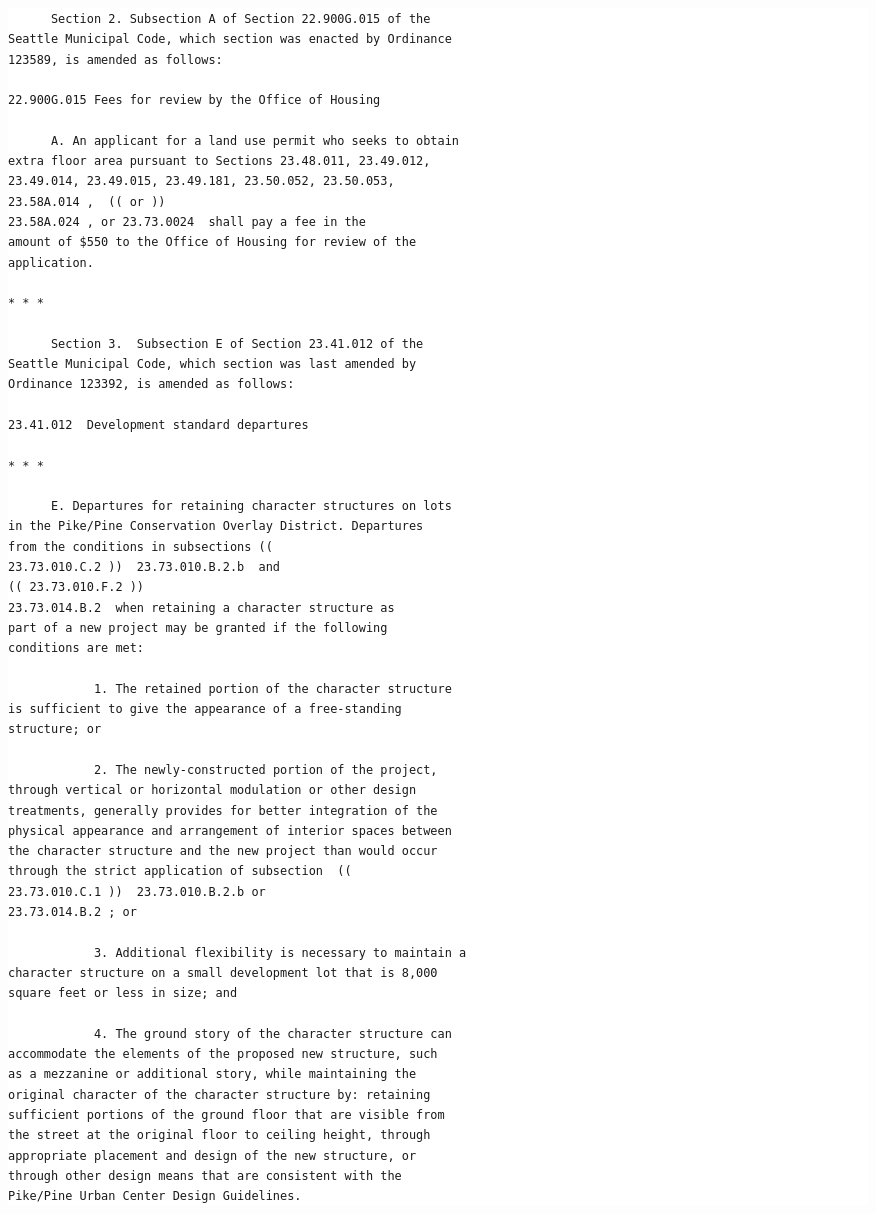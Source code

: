           Section 2. Subsection A of Section 22.900G.015 of the  
    Seattle Municipal Code, which section was enacted by Ordinance  
    123589, is amended as follows:  
  
    22.900G.015 Fees for review by the Office of Housing  
  
          A. An applicant for a land use permit who seeks to obtain  
    extra floor area pursuant to Sections 23.48.011, 23.49.012,  
    23.49.014, 23.49.015, 23.49.181, 23.50.052, 23.50.053,  
    23.58A.014 ,  (( or ))  
    23.58A.024 , or 23.73.0024  shall pay a fee in the  
    amount of $550 to the Office of Housing for review of the  
    application.  
  
    * * *  
  
          Section 3.  Subsection E of Section 23.41.012 of the  
    Seattle Municipal Code, which section was last amended by  
    Ordinance 123392, is amended as follows:  
  
    23.41.012  Development standard departures  
  
    * * *  
  
          E. Departures for retaining character structures on lots  
    in the Pike/Pine Conservation Overlay District. Departures  
    from the conditions in subsections ((  
    23.73.010.C.2 ))  23.73.010.B.2.b  and  
    (( 23.73.010.F.2 ))   
    23.73.014.B.2  when retaining a character structure as  
    part of a new project may be granted if the following  
    conditions are met:  
  
                1. The retained portion of the character structure  
    is sufficient to give the appearance of a free-standing  
    structure; or  
  
                2. The newly-constructed portion of the project,  
    through vertical or horizontal modulation or other design  
    treatments, generally provides for better integration of the  
    physical appearance and arrangement of interior spaces between  
    the character structure and the new project than would occur  
    through the strict application of subsection  ((  
    23.73.010.C.1 ))  23.73.010.B.2.b or  
    23.73.014.B.2 ; or  
  
                3. Additional flexibility is necessary to maintain a  
    character structure on a small development lot that is 8,000  
    square feet or less in size; and  
  
                4. The ground story of the character structure can  
    accommodate the elements of the proposed new structure, such  
    as a mezzanine or additional story, while maintaining the  
    original character of the character structure by: retaining  
    sufficient portions of the ground floor that are visible from  
    the street at the original floor to ceiling height, through  
    appropriate placement and design of the new structure, or  
    through other design means that are consistent with the  
    Pike/Pine Urban Center Design Guidelines.  
  
